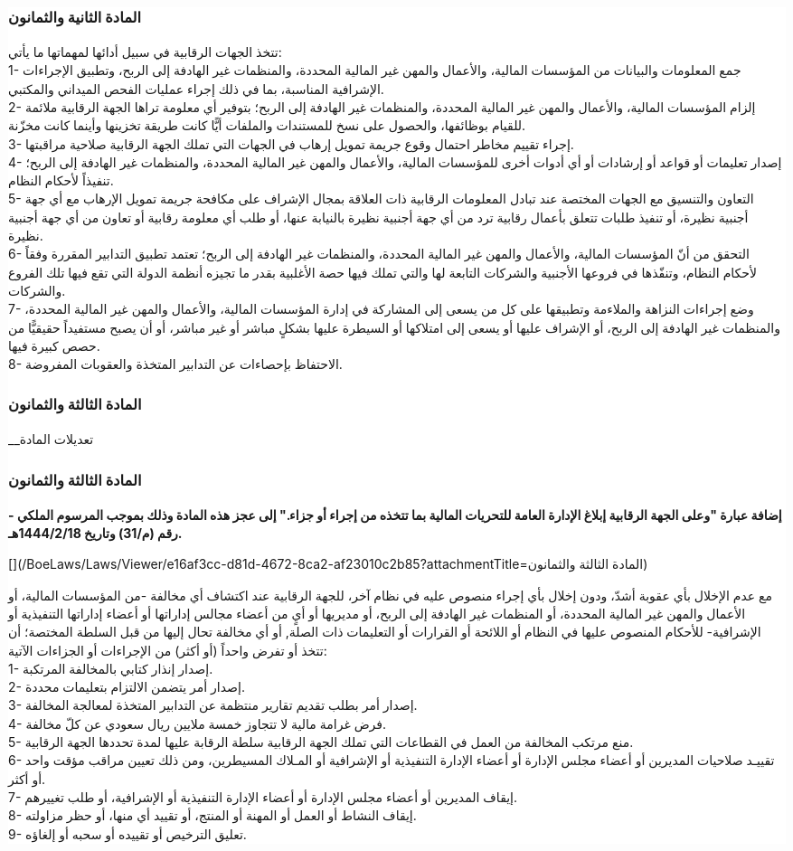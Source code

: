 ### المادة الثانية والثمانون

تتخذ الجهات الرقابية في سبيل أدائها لمهماتها ما يأتي:  
‌1- جمع المعلومات والبيانات من المؤسسات المالية، والأعمال والمهن غير المالية المحددة، والمنظمات غير الهادفة إلى الربح، وتطبيق الإجراءات الإشرافية المناسبة، بما في ذلك إجراء عمليات الفحص الميداني والمكتبي.  
‌2- إلزام المؤسسات المالية، والأعمال والمهن غير المالية المحددة، والمنظمات غير الهادفة إلى الربح؛ بتوفير أي معلومة تراها الجهة الرقابية ملائمة للقيام بوظائفها، والحصول على نسخ للمستندات والملفات أيًّا كانت طريقة تخزينها وأينما كانت مخزّنة.   
‌3- إجراء تقييم مخاطر احتمال وقوع جريمة تمويل إرهاب في الجهات التي تملك الجهة الرقابية صلاحية مراقبتها.  
4- إصدار تعليمات أو قواعد أو إرشادات أو أي أدوات أخرى للمؤسسات المالية، والأعمال والمهن غير المالية المحددة، والمنظمات غير الهادفة إلى الربح؛ تنفيذاً لأحكام النظام.   
5- التعاون والتنسيق مع الجهات المختصة عند تبادل المعلومات الرقابية ذات العلاقة بمجال الإشراف على مكافحة جريمة تمويل الإرهاب مع أي جهة أجنبية نظيرة، أو تنفيذ طلبات تتعلق بأعمال رقابية ترد من أي جهة أجنبية نظيرة بالنيابة عنها، أو طلب أي معلومة رقابية أو تعاون من أي جهة أجنبية نظيرة.  
‌6- التحقق من أنّ المؤسسات المالية، والأعمال والمهن غير المالية المحددة، والمنظمات غير الهادفة إلى الربح؛ تعتمد تطبيق التدابير المقررة وفقاً لأحكام النظام، وتنفّذها في فروعها الأجنبية والشركات التابعة لها والتي تملك فيها حصة الأغلبية بقدر ما تجيزه أنظمة الدولة التي تقع فيها تلك الفروع والشركات.  
‌7- وضع إجراءات النزاهة والملاءمة وتطبيقها على كل من يسعى إلى المشاركة في إدارة المؤسسات المالية، والأعمال والمهن غير المالية المحددة، والمنظمات غير الهادفة إلى الربح، أو الإشراف عليها أو يسعى إلى امتلاكها أو السيطرة عليها بشكلٍ مباشر أو غير مباشر، أو أن يصبح مستفيداً حقيقيًّا من حصص كبيرة فيها.   
‌8- الاحتفاظ بإحصاءات عن التدابير المتخذة والعقوبات المفروضة.

### المادة الثالثة والثمانون

__تعديلات المادة

### المادة الثالثة والثمانون

**\- إضافة عبارة "وعلى الجهة الرقابية إبلاغ الإدارة العامة للتحريات المالية بما تتخذه من إجراء أو جزاء." إلى عجز هذه المادة وذلك بموجب المرسوم الملكي رقم (م/31) وتاريخ 1444/2/18هـ.**

[](/BoeLaws/Laws/Viewer/e16af3cc-d81d-4672-8ca2-af23010c2b85?attachmentTitle=المادة الثالثة والثمانون)

مع عدم الإخلال بأي عقوبة أشدّ، ودون إخلال بأي إجراء منصوص عليه في نظام آخر، للجهة الرقابية عند اكتشاف أي مخالفة -من المؤسسات المالية، أو الأعمال والمهن غير المالية المحددة، أو المنظمات غير الهادفة إلى الربح، أو مديريها أو أيٍ من أعضاء مجالس إداراتها أو أعضاء إداراتها التنفيذية أو الإشرافية- للأحكام المنصوص عليها في النظام أو اللائحة أو القرارات أو التعليمات ذات الصلة, أو أي مخالفة تحال إليها من قبل السلطة المختصة؛ أن تتخذ أو تفرض واحداً (أو أكثر) من الإجراءات أو الجزاءات الآتية:   
1- إصدار إنذار كتابي بالمخالفة المرتكبة.  
2- إصدار أمر يتضمن الالتزام بتعليمات محددة.  
3- إصدار أمر بطلب تقديم تقارير منتظمة عن التدابير المتخذة لمعالجة المخالفة.  
4- فرض غرامة مالية لا تتجاوز خمسة ملايين ريال سعودي عن كلّ مخالفة.  
5- منع مرتكب المخالفة من العمل في القطاعات التي تملك الجهة الرقابية سلطة الرقابة عليها لمدة تحددها الجهة الرقابية.  
6- تقييـد صلاحيات المديرين أو أعضاء مجلس الإدارة أو أعضاء الإدارة التنفيذية أو الإشرافية أو المـلاك المسيطرين، ومن ذلك تعيين مراقب مؤقت واحد أو أكثر.  
7- إيقاف المديرين أو أعضاء مجلس الإدارة أو أعضاء الإدارة التنفيذية أو الإشرافية، أو طلب تغييرهم.  
8- إيقاف النشاط أو العمل أو المهنة أو المنتج، أو تقييد أي منها، أو حظر مزاولته.  
9- تعليق الترخيص أو تقييده أو سحبه أو إلغاؤه.
